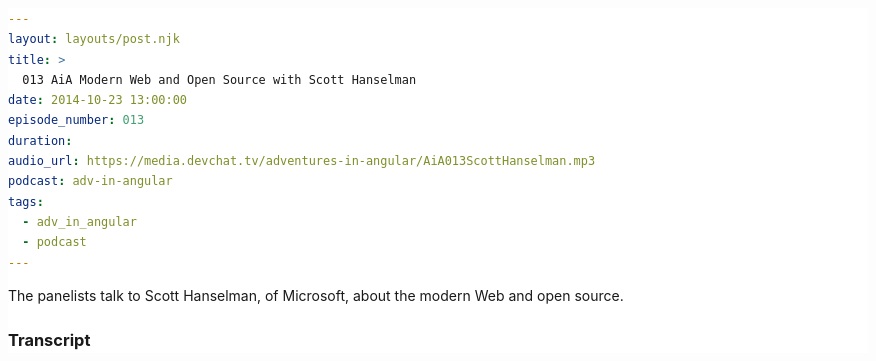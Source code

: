 ```yaml
---
layout: layouts/post.njk
title: >
  013 AiA Modern Web and Open Source with Scott Hanselman
date: 2014-10-23 13:00:00
episode_number: 013
duration:
audio_url: https://media.devchat.tv/adventures-in-angular/AiA013ScottHanselman.mp3
podcast: adv-in-angular
tags:
  - adv_in_angular
  - podcast
---
```


The panelists talk to Scott Hanselman, of Microsoft, about the modern Web and open source.

### Transcript
